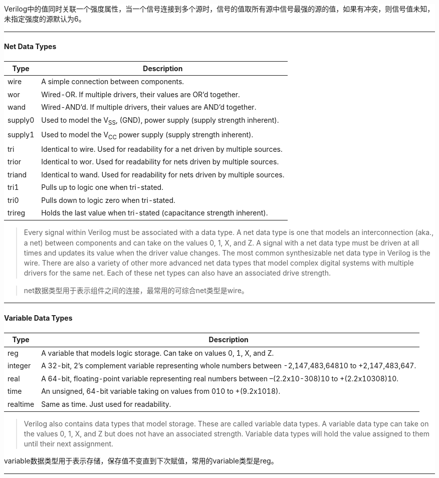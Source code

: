 Verilog中的值同时关联一个强度属性，当一个信号连接到多个源时，信号的值取所有源中信号最强的源的值，如果有冲突，则信号值未知，未指定强度的源默认为6。

---

#### Net Data Types

| Type | Description |
| - | - | 
wire    | A simple connection between components.
wor     | Wired-OR. If multiple drivers, their values are OR’d together.
wand    | Wired-AND’d. If multiple drivers, their values are AND’d together.
supply0 | Used to model the V<sub>SS</sub>, (GND), power supply (supply strength inherent).
supply1 | Used to model the V<sub>CC</sub> power supply (supply strength inherent).
tri     | Identical to wire. Used for readability for a net driven by multiple sources.
trior   | Identical to wor. Used for readability for nets driven by multiple sources.
triand  | Identical to wand. Used for readability for nets driven by multiple sources.
tri1    | Pulls up to logic one when tri-stated.
tri0    | Pulls down to logic zero when tri-stated.
trireg  | Holds the last value when tri-stated (capacitance strength inherent).


> Every signal within Verilog must be associated with a data type. A net data type is one that models an interconnection (aka., a net) between components and can take on the values 0, 1, X, and Z. A signal with a net data type must be driven at all times and updates its value when the driver value changes. The most common synthesizable net data type in Verilog is the wire. There are also a variety of other more advanced net data types that model complex digital systems with multiple drivers for the same net. Each of these net types can also have an associated drive strength.

> net数据类型用于表示组件之间的连接，最常用的可综合net类型是wire。

---

#### Variable Data Types

| Type | Description |
| - | - | 
reg     | A variable that models logic storage. Can take on values 0, 1, X, and Z.
integer | A 32-bit, 2’s complement variable representing whole numbers between -2,147,483,64810 to +2,147,483,647.
real    | A 64-bit, floating-point variable representing real numbers between –(2.2x10-308)10 to +(2.2x10308)10.
time    | An unsigned, 64-bit variable taking on values from 010 to +(9.2x1018).
realtime | Same as time. Just used for readability.


> Verilog also contains data types that model storage. These are called variable data types. A variable data type can take on the values 0, 1, X, and Z but does not have an associated strength. Variable data types will hold the value assigned to them until their next assignment.

variable数据类型用于表示存储，保存值不变直到下次赋值，常用的variable类型是reg。

---
